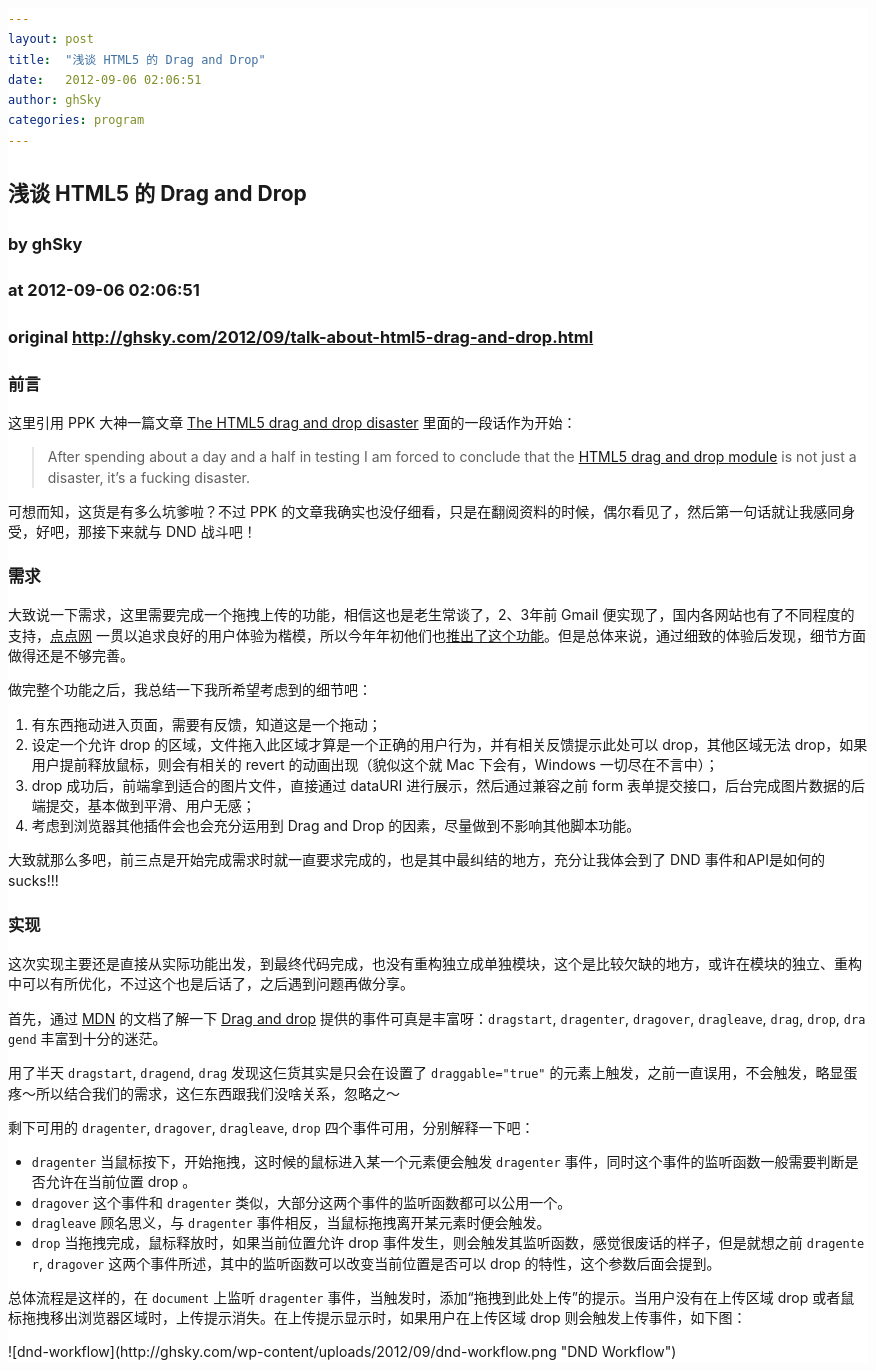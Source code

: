 ```yaml
---
layout: post
title:  "浅谈 HTML5 的 Drag and Drop"
date:   2012-09-06 02:06:51
author: ghSky
categories: program
---
```


## 浅谈 HTML5 的 Drag and Drop
### by ghSky
### at 2012-09-06 02:06:51
### original <http://ghsky.com/2012/09/talk-about-html5-drag-and-drop.html>

<h3>前言</h3>
<p>这里引用 PPK 大神一篇文章 <a href="http://www.quirksmode.org/blog/archives/2009/09/the_html5_drag.html">The HTML5 drag and drop disaster</a> 里面的一段话作为开始：</p>
<blockquote><p>
  After spending about a day and a half in testing I am forced to conclude that the <a href="http://dev.w3.org/html5/spec/editing.html#dnd">HTML5 drag and drop module</a> is not just a disaster, it’s a fucking disaster.
</p></blockquote>
<p>可想而知，这货是有多么坑爹啦？不过 PPK 的文章我确实也没仔细看，只是在翻阅资料的时候，偶尔看见了，然后第一句话就让我感同身受，好吧，那接下来就与 DND 战斗吧！</p>
<h3>需求</h3>
<p>大致说一下需求，这里需要完成一个拖拽上传的功能，相信这也是老生常谈了，2、3年前 Gmail 便实现了，国内各网站也有了不同程度的支持，<a href="http://www.diandian.com/">点点网</a> 一贯以追求良好的用户体验为楷模，所以今年年初他们也<a href="http://iam.diandian.com/post/2012-03-12/16197139">推出了这个功能</a>。但是总体来说，通过细致的体验后发现，细节方面做得还是不够完善。</p>
<p>做完整个功能之后，我总结一下我所希望考虑到的细节吧：</p>
<ol>
<li>有东西拖动进入页面，需要有反馈，知道这是一个拖动；</li>
<li>设定一个允许 drop 的区域，文件拖入此区域才算是一个正确的用户行为，并有相关反馈提示此处可以 drop，其他区域无法 drop，如果用户提前释放鼠标，则会有相关的 revert 的动画出现（貌似这个就 Mac 下会有，Windows 一切尽在不言中）；</li>
<li>drop 成功后，前端拿到适合的图片文件，直接通过 dataURI 进行展示，然后通过兼容之前 form 表单提交接口，后台完成图片数据的后端提交，基本做到平滑、用户无感；</li>
<li>考虑到浏览器其他插件会也会充分运用到 Drag and Drop 的因素，尽量做到不影响其他脚本功能。</li>
</ol>
<p>大致就那么多吧，前三点是开始完成需求时就一直要求完成的，也是其中最纠结的地方，充分让我体会到了 DND 事件和API是如何的 sucks!!!<br>
<span></span></p>
<h3>实现</h3>
<p>这次实现主要还是直接从实际功能出发，到最终代码完成，也没有重构独立成单独模块，这个是比较欠缺的地方，或许在模块的独立、重构中可以有所优化，不过这个也是后话了，之后遇到问题再做分享。</p>
<p>首先，通过 <a href="https://developer.mozilla.org/">MDN</a> 的文档了解一下 <a href="https://developer.mozilla.org/en-US/docs/DragDrop/Drag_and_Drop">Drag and drop</a> 提供的事件可真是丰富呀：<code>dragstart</code>, <code>dragenter</code>, <code>dragover</code>, <code>dragleave</code>, <code>drag</code>, <code>drop</code>, <code>dragend</code> 丰富到十分的迷茫。</p>
<p>用了半天 <code>dragstart</code>, <code>dragend</code>, <code>drag</code> 发现这仨货其实是只会在设置了 <code>draggable="true"</code> 的元素上触发，之前一直误用，不会触发，略显蛋疼～所以结合我们的需求，这仨东西跟我们没啥关系，忽略之～</p>
<p>剩下可用的 <code>dragenter</code>, <code>dragover</code>, <code>dragleave</code>, <code>drop</code> 四个事件可用，分别解释一下吧：</p>
<ul>
<li><code>dragenter</code> 当鼠标按下，开始拖拽，这时候的鼠标进入某一个元素便会触发 <code>dragenter</code> 事件，同时这个事件的监听函数一般需要判断是否允许在当前位置 drop 。</li>
<li><code>dragover</code> 这个事件和 <code>dragenter</code> 类似，大部分这两个事件的监听函数都可以公用一个。</li>
<li><code>dragleave</code> 顾名思义，与 <code>dragenter</code> 事件相反，当鼠标拖拽离开某元素时便会触发。</li>
<li><code>drop</code> 当拖拽完成，鼠标释放时，如果当前位置允许 drop 事件发生，则会触发其监听函数，感觉很废话的样子，但是就想之前 <code>dragenter</code>, <code>dragover</code> 这两个事件所述，其中的监听函数可以改变当前位置是否可以 drop 的特性，这个参数后面会提到。</li>
</ul>
<p>总体流程是这样的，在 <code>document</code> 上监听 <code>dragenter</code> 事件，当触发时，添加“拖拽到此处上传”的提示。当用户没有在上传区域 drop 或者鼠标拖拽移出浏览器区域时，上传提示消失。在上传提示显示时，如果用户在上传区域 drop 则会触发上传事件，如下图：</p>
<p>![dnd-workflow](http://ghsky.com/wp-content/uploads/2012/09/dnd-workflow.png "DND Workflow")</p>